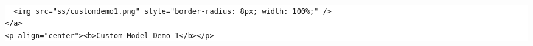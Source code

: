      <img src="ss/customdemo1.png" style="border-radius: 8px; width: 100%;" />
    </a>
    <p align="center"><b>Custom Model Demo 1</b></p>
  </div>

  <div style="width: 30%;">
    <a href="ss/customdemo2.png" target="_blank">